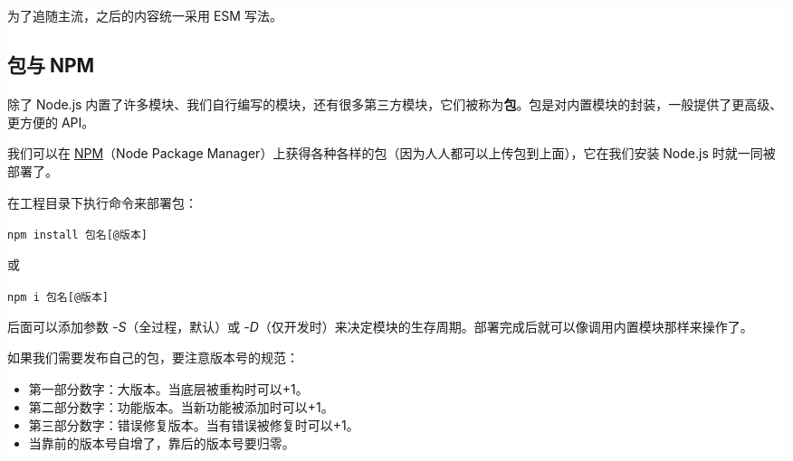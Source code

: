 为了追随主流，之后的内容统一采用 ESM 写法。

## 包与 NPM

除了 Node.js 内置了许多模块、我们自行编写的模块，还有很多第三方模块，它们被称为**包**。包是对内置模块的封装，一般提供了更高级、更方便的 API。

我们可以在 [NPM](https://www.npmjs.com/)（Node Package Manager）上获得各种各样的包（因为人人都可以上传包到上面），它在我们安装 Node.js 时就一同被部署了。

在工程目录下执行命令来部署包：

```txt
npm install 包名[@版本]
```

或

```txt
npm i 包名[@版本]
```

后面可以添加参数 _-S_（全过程，默认）或 _-D_（仅开发时）来决定模块的生存周期。部署完成后就可以像调用内置模块那样来操作了。

如果我们需要发布自己的包，要注意版本号的规范：

- 第一部分数字：大版本。当底层被重构时可以+1。
- 第二部分数字：功能版本。当新功能被添加时可以+1。
- 第三部分数字：错误修复版本。当有错误被修复时可以+1。
- 当靠前的版本号自增了，靠后的版本号要归零。
